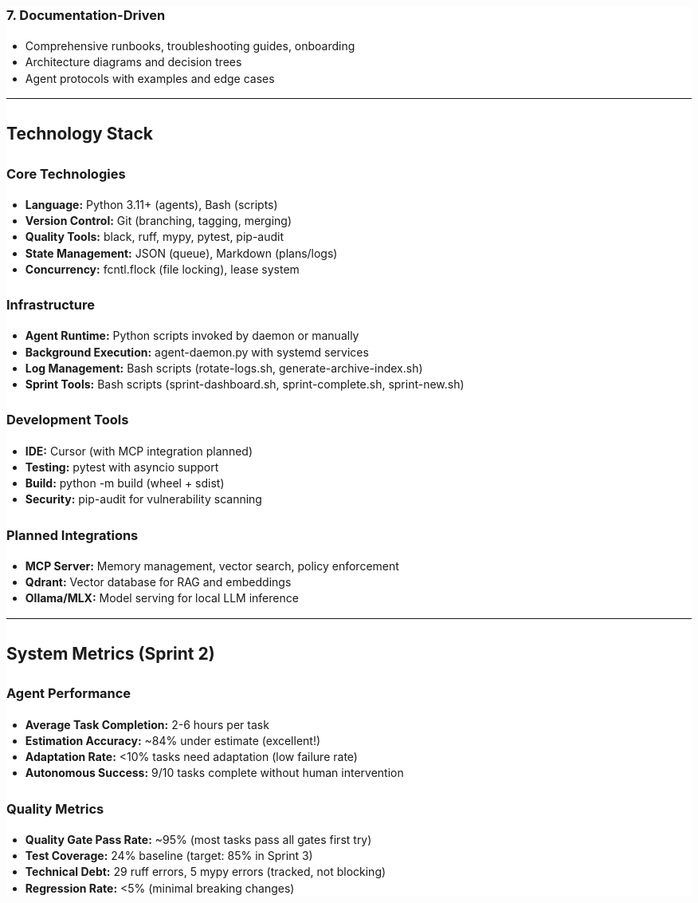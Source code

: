 ### 7. **Documentation-Driven**
- Comprehensive runbooks, troubleshooting guides, onboarding
- Architecture diagrams and decision trees
- Agent protocols with examples and edge cases

---

## Technology Stack

### Core Technologies
- **Language:** Python 3.11+ (agents), Bash (scripts)
- **Version Control:** Git (branching, tagging, merging)
- **Quality Tools:** black, ruff, mypy, pytest, pip-audit
- **State Management:** JSON (queue), Markdown (plans/logs)
- **Concurrency:** fcntl.flock (file locking), lease system

### Infrastructure
- **Agent Runtime:** Python scripts invoked by daemon or manually
- **Background Execution:** agent-daemon.py with systemd services
- **Log Management:** Bash scripts (rotate-logs.sh, generate-archive-index.sh)
- **Sprint Tools:** Bash scripts (sprint-dashboard.sh, sprint-complete.sh, sprint-new.sh)

### Development Tools
- **IDE:** Cursor (with MCP integration planned)
- **Testing:** pytest with asyncio support
- **Build:** python -m build (wheel + sdist)
- **Security:** pip-audit for vulnerability scanning

### Planned Integrations
- **MCP Server:** Memory management, vector search, policy enforcement
- **Qdrant:** Vector database for RAG and embeddings
- **Ollama/MLX:** Model serving for local LLM inference

---

## System Metrics (Sprint 2)

### Agent Performance
- **Average Task Completion:** 2-6 hours per task
- **Estimation Accuracy:** ~84% under estimate (excellent!)
- **Adaptation Rate:** <10% tasks need adaptation (low failure rate)
- **Autonomous Success:** 9/10 tasks complete without human intervention

### Quality Metrics
- **Quality Gate Pass Rate:** ~95% (most tasks pass all gates first try)
- **Test Coverage:** 24% baseline (target: 85% in Sprint 3)
- **Technical Debt:** 29 ruff errors, 5 mypy errors (tracked, not blocking)
- **Regression Rate:** <5% (minimal breaking changes)
